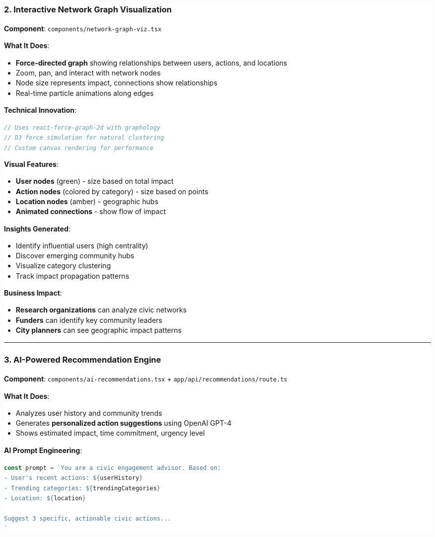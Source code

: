 
### 2. **Interactive Network Graph Visualization**
**Component**: `components/network-graph-viz.tsx`

**What It Does**:
- **Force-directed graph** showing relationships between users, actions, and locations
- Zoom, pan, and interact with network nodes
- Node size represents impact, connections show relationships
- Real-time particle animations along edges

**Technical Innovation**:
```typescript
// Uses react-force-graph-2d with graphology
// D3 force simulation for natural clustering
// Custom canvas rendering for performance
```

**Visual Features**:
- **User nodes** (green) - size based on total impact
- **Action nodes** (colored by category) - size based on points
- **Location nodes** (amber) - geographic hubs
- **Animated connections** - show flow of impact

**Insights Generated**:
- Identify influential users (high centrality)
- Discover emerging community hubs
- Visualize category clustering
- Track impact propagation patterns

**Business Impact**:
- **Research organizations** can analyze civic networks
- **Funders** can identify key community leaders
- **City planners** can see geographic impact patterns

---

### 3. **AI-Powered Recommendation Engine**
**Component**: `components/ai-recommendations.tsx` + `app/api/recommendations/route.ts`

**What It Does**:
- Analyzes user history and community trends
- Generates **personalized action suggestions** using OpenAI GPT-4
- Shows estimated impact, time commitment, urgency level

**AI Prompt Engineering**:
```typescript
const prompt = `You are a civic engagement advisor. Based on:
- User's recent actions: ${userHistory}
- Trending categories: ${trendingCategories}
- Location: ${location}

Suggest 3 specific, actionable civic actions...
`
```
